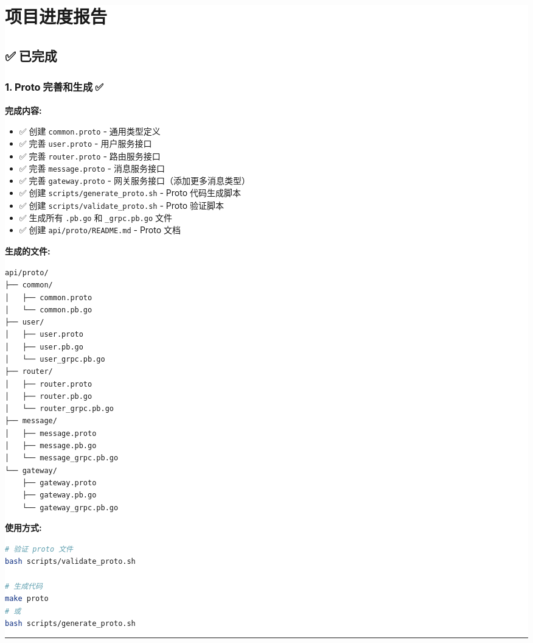 # 项目进度报告

## ✅ 已完成

### 1. Proto 完善和生成 ✅

**完成内容:**
- ✅ 创建 `common.proto` - 通用类型定义
- ✅ 完善 `user.proto` - 用户服务接口
- ✅ 完善 `router.proto` - 路由服务接口
- ✅ 完善 `message.proto` - 消息服务接口
- ✅ 完善 `gateway.proto` - 网关服务接口（添加更多消息类型）
- ✅ 创建 `scripts/generate_proto.sh` - Proto 代码生成脚本
- ✅ 创建 `scripts/validate_proto.sh` - Proto 验证脚本
- ✅ 生成所有 `.pb.go` 和 `_grpc.pb.go` 文件
- ✅ 创建 `api/proto/README.md` - Proto 文档

**生成的文件:**
```
api/proto/
├── common/
│   ├── common.proto
│   └── common.pb.go
├── user/
│   ├── user.proto
│   ├── user.pb.go
│   └── user_grpc.pb.go
├── router/
│   ├── router.proto
│   ├── router.pb.go
│   └── router_grpc.pb.go
├── message/
│   ├── message.proto
│   ├── message.pb.go
│   └── message_grpc.pb.go
└── gateway/
    ├── gateway.proto
    ├── gateway.pb.go
    └── gateway_grpc.pb.go
```

**使用方式:**
```bash
# 验证 proto 文件
bash scripts/validate_proto.sh

# 生成代码
make proto
# 或
bash scripts/generate_proto.sh
```

---